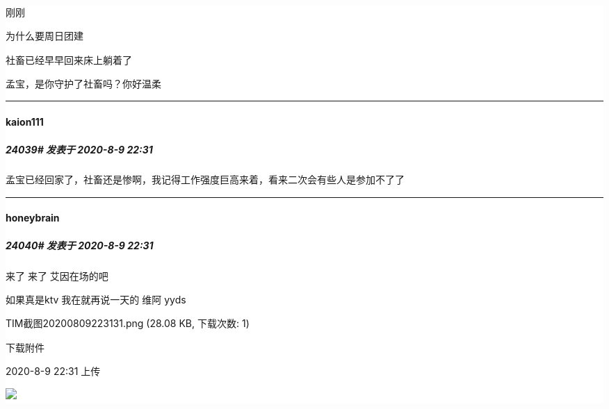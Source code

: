 刚刚

为什么要周日团建

社畜已经早早回来床上躺着了

孟宝，是你守护了社畜吗？你好温柔







-----

####  kaion111  
##### 24039#       发表于 2020-8-9 22:31




孟宝已经回家了，社畜还是惨啊，我记得工作强度巨高来着，看来二次会有些人是参加不了了







-----

####  honeybrain  
##### 24040#       发表于 2020-8-9 22:31




来了 来了 艾因在场的吧 

如果真是ktv 我在就再说一天的 维阿 yyds






TIM截图20200809223131.png
(28.08 KB, 下载次数: 1)




下载附件


2020-8-9 22:31 上传









<img src="https://img.saraba1st.com/forum/202008/09/223140q1fm1xxkuvpf2dgm.png" referrerpolicy="no-referrer">





